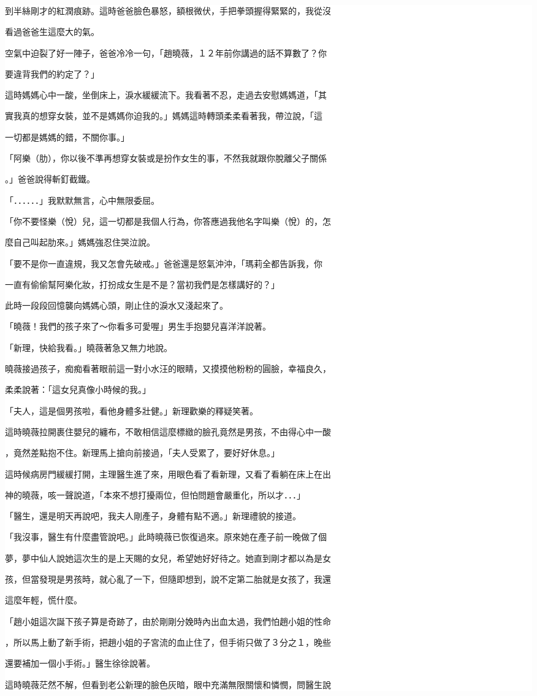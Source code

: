 到半絲剛才的紅潤痕跡。這時爸爸臉色暴怒，額根微伏，手把拳頭握得緊緊的，我從沒

看過爸爸生這麼大的氣。

空氣中迫裂了好一陣子，爸爸冷冷一句，「趙曉薇，１２年前你講過的話不算數了？你

要違背我們的約定了？」

這時媽媽心中一酸，坐倒床上，淚水緩緩流下。我看著不忍，走過去安慰媽媽道，「其

實我真的想穿女裝，並不是媽媽你迫我的。」媽媽這時轉頭柔柔看著我，帶泣說，「這

一切都是媽媽的錯，不關你事。」

「阿樂（肋），你以後不準再想穿女裝或是扮作女生的事，不然我就跟你脫離父子關係

。」爸爸說得斬釘截鐵。

「．．．．．．」我默默無言，心中無限委屈。

「你不要怪樂（悅）兒，這一切都是我個人行為，你答應過我他名字叫樂（悅）的，怎

麼自己叫起肋來。」媽媽強忍住哭泣說。

「要不是你一直違規，我又怎會先破戒。」爸爸還是怒氣沖沖，「瑪莉全都告訴我，你

一直有偷偷幫阿樂化妝，打扮成女生是不是？當初我們是怎樣講好的？」

此時一段段回憶襲向媽媽心頭，剛止住的淚水又淺起來了。

「曉薇！我們的孩子來了～你看多可愛喔」男生手抱嬰兒喜洋洋說著。

「新理，快給我看。」曉薇著急又無力地說。

曉薇接過孩子，痴痴看著眼前這一對小水汪的眼睛，又摸摸他粉粉的圓臉，幸福良久，

柔柔說著：「這女兒真像小時候的我。」

「夫人，這是個男孩啦，看他身體多壯健。」新理歡樂的釋疑笑著。

這時曉薇拉開裹住嬰兒的纏布，不敢相信這麼標緻的臉孔竟然是男孩，不由得心中一酸

，竟然差點抱不住。新理馬上搶向前接過，「夫人受累了，要好好休息。」

這時候病房門緩緩打開，主理醫生進了來，用眼色看了看新理，又看了看躺在床上在出

神的曉薇，咳一聲說道，「本來不想打擾兩位，但怕問題會嚴重化，所以才．．．」

「醫生，還是明天再說吧，我夫人剛產子，身體有點不適。」新理禮貌的接道。

「我沒事，醫生有什麼盡管說吧。」此時曉薇已恢復過來。原來她在產子前一晚做了個

夢，夢中仙人說她這次生的是上天賜的女兒，希望她好好待之。她直到剛才都以為是女

孩，但當發現是男孩時，就心亂了一下，但隨即想到，說不定第二胎就是女孩了，我還

這麼年輕，慌什麼。

「趙小姐這次誕下孩子算是奇跡了，由於剛剛分娩時內出血太過，我們怕趙小姐的性命

，所以馬上動了新手術，把趙小姐的子宮流的血止住了，但手術只做了３分之１，晚些

還要補加一個小手術。」醫生徐徐說著。

這時曉薇茫然不解，但看到老公新理的臉色灰暗，眼中充滿無限關懷和憐憫，問醫生說
